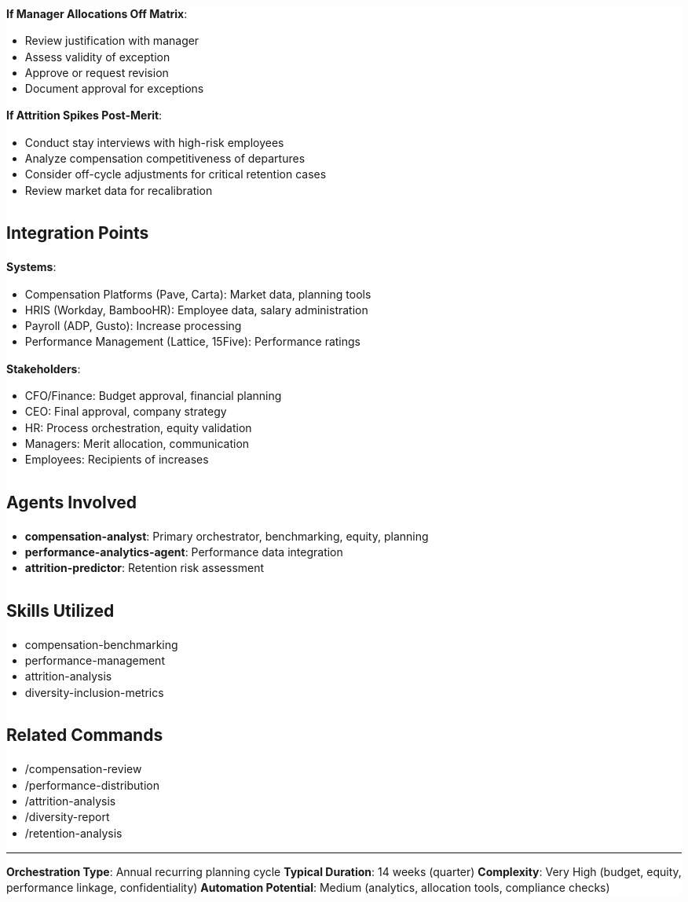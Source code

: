 **If Manager Allocations Off Matrix**:
- Review justification with manager
- Assess validity of exception
- Approve or request revision
- Document approval for exceptions

**If Attrition Spikes Post-Merit**:
- Conduct stay interviews with high-risk employees
- Analyze compensation competitiveness of departures
- Consider off-cycle adjustments for critical retention cases
- Review market data for recalibration

## Integration Points

**Systems**:
- Compensation Platforms (Pave, Carta): Market data, planning tools
- HRIS (Workday, BambooHR): Employee data, salary administration
- Payroll (ADP, Gusto): Increase processing
- Performance Management (Lattice, 15Five): Performance ratings

**Stakeholders**:
- CFO/Finance: Budget approval, financial planning
- CEO: Final approval, company strategy
- HR: Process orchestration, equity validation
- Managers: Merit allocation, communication
- Employees: Recipients of increases

## Agents Involved
- **compensation-analyst**: Primary orchestrator, benchmarking, equity, planning
- **performance-analytics-agent**: Performance data integration
- **attrition-predictor**: Retention risk assessment

## Skills Utilized
- compensation-benchmarking
- performance-management
- attrition-analysis
- diversity-inclusion-metrics

## Related Commands
- /compensation-review
- /performance-distribution
- /attrition-analysis
- /diversity-report
- /retention-analysis

---

**Orchestration Type**: Annual recurring planning cycle
**Typical Duration**: 14 weeks (quarter)
**Complexity**: Very High (budget, equity, performance linkage, confidentiality)
**Automation Potential**: Medium (analytics, allocation tools, compliance checks)
